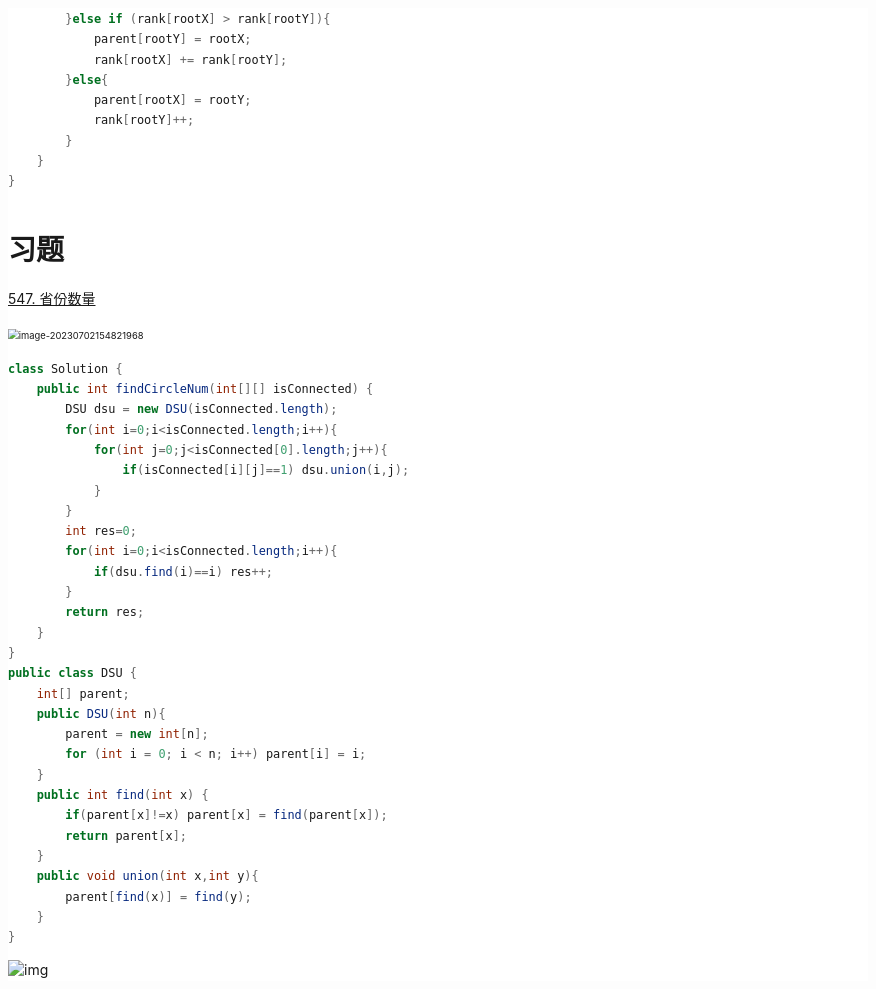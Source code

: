 ```java
        }else if (rank[rootX] > rank[rootY]){
            parent[rootY] = rootX;
            rank[rootX] += rank[rootY];
        }else{
            parent[rootX] = rootY;
            rank[rootY]++;
        }
    }
}
```

# 习题

[547. 省份数量](https://leetcode.cn/problems/number-of-provinces/)

<img src="https://cdn.jsdelivr.net/gh/Chenjiahui0/picture@main/202307021548007.png" alt="image-20230702154821968" style="zoom:67%;" />

```java
class Solution {
    public int findCircleNum(int[][] isConnected) {
        DSU dsu = new DSU(isConnected.length);
        for(int i=0;i<isConnected.length;i++){
            for(int j=0;j<isConnected[0].length;j++){
                if(isConnected[i][j]==1) dsu.union(i,j);
            }
        }
        int res=0;
        for(int i=0;i<isConnected.length;i++){
            if(dsu.find(i)==i) res++;
        }
        return res;
    }
}
public class DSU {
    int[] parent;
    public DSU(int n){
        parent = new int[n];
        for (int i = 0; i < n; i++) parent[i] = i;
    }
    public int find(int x) {
        if(parent[x]!=x) parent[x] = find(parent[x]);
        return parent[x];
    }
    public void union(int x,int y){
        parent[find(x)] = find(y);
    }
}
```

![img](https://cdn.jsdelivr.net/gh/Chenjiahui0/picture@main/202307021603726.png)
